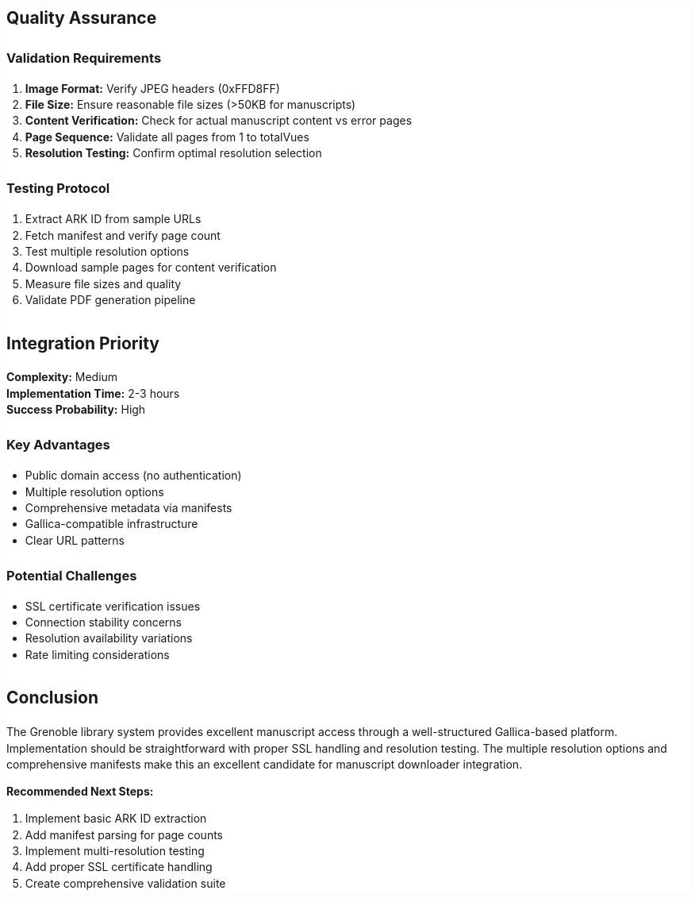 ## Quality Assurance

### Validation Requirements
1. **Image Format:** Verify JPEG headers (0xFFD8FF)
2. **File Size:** Ensure reasonable file sizes (>50KB for manuscripts)
3. **Content Verification:** Check for actual manuscript content vs error pages
4. **Page Sequence:** Validate all pages from 1 to totalVues
5. **Resolution Testing:** Confirm optimal resolution selection

### Testing Protocol
1. Extract ARK ID from sample URLs
2. Fetch manifest and verify page count
3. Test multiple resolution options
4. Download sample pages for content verification
5. Measure file sizes and quality
6. Validate PDF generation pipeline

## Integration Priority

**Complexity:** Medium  
**Implementation Time:** 2-3 hours  
**Success Probability:** High  

### Key Advantages
- Public domain access (no authentication)
- Multiple resolution options
- Comprehensive metadata via manifests
- Gallica-compatible infrastructure
- Clear URL patterns

### Potential Challenges
- SSL certificate verification issues
- Connection stability concerns
- Resolution availability variations
- Rate limiting considerations

## Conclusion

The Grenoble library system provides excellent manuscript access through a well-structured Gallica-based platform. Implementation should be straightforward with proper SSL handling and resolution testing. The multiple resolution options and comprehensive manifests make this an excellent candidate for manuscript downloader integration.

**Recommended Next Steps:**
1. Implement basic ARK ID extraction
2. Add manifest parsing for page counts
3. Implement multi-resolution testing
4. Add proper SSL certificate handling
5. Create comprehensive validation suite